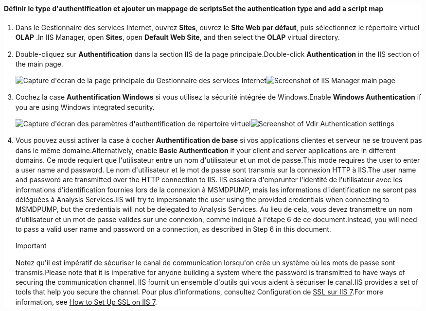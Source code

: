 #### <a name="set-the-authentication-type-and-add-a-script-map"></a><span data-ttu-id="7e39b-265">Définir le type d'authentification et ajouter un mappage de scripts</span><span class="sxs-lookup"><span data-stu-id="7e39b-265">Set the authentication type and add a script map</span></span>  
  
1.  <span data-ttu-id="7e39b-266">Dans le Gestionnaire des services Internet, ouvrez **Sites**, ouvrez le **Site Web par défaut**, puis sélectionnez le répertoire virtuel **OLAP** .</span><span class="sxs-lookup"><span data-stu-id="7e39b-266">In IIS Manager, open **Sites**, open **Default Web Site**, and then select the **OLAP** virtual directory.</span></span>  
  
2.  <span data-ttu-id="7e39b-267">Double-cliquez sur **Authentification** dans la section IIS de la page principale.</span><span class="sxs-lookup"><span data-stu-id="7e39b-267">Double-click **Authentication** in the IIS section of the main page.</span></span>  
  
     <span data-ttu-id="7e39b-268">![Capture d'écran de la page principale du Gestionnaire des services Internet](../media/ssas-httpaccess-iis.png "Capture d'écran de la page principale du Gestionnaire des services Internet")</span><span class="sxs-lookup"><span data-stu-id="7e39b-268">![Screenshot of IIS Manager main page](../media/ssas-httpaccess-iis.png "Screenshot of IIS Manager main page")</span></span>  
  
3.  <span data-ttu-id="7e39b-269">Cochez la case **Authentification Windows** si vous utilisez la sécurité intégrée de Windows.</span><span class="sxs-lookup"><span data-stu-id="7e39b-269">Enable **Windows Authentication** if you are using Windows integrated security.</span></span>  
  
     <span data-ttu-id="7e39b-270">![Capture d'écran des paramètres d'authentification de répertoire virtuel](../media/ssas-httpaccess-iisauth.png "Capture d'écran des paramètres d'authentification de répertoire virtuel")</span><span class="sxs-lookup"><span data-stu-id="7e39b-270">![Screenshot of Vdir Authentication settings](../media/ssas-httpaccess-iisauth.png "Screenshot of Vdir Authentication settings")</span></span>  
  
4.  <span data-ttu-id="7e39b-271">Vous pouvez aussi activer la case à cocher **Authentification de base** si vos applications clientes et serveur ne se trouvent pas dans le même domaine.</span><span class="sxs-lookup"><span data-stu-id="7e39b-271">Alternatively, enable **Basic Authentication** if your client and server applications are in different domains.</span></span> <span data-ttu-id="7e39b-272">Ce mode requiert que l'utilisateur entre un nom d'utilisateur et un mot de passe.</span><span class="sxs-lookup"><span data-stu-id="7e39b-272">This mode requires the user to enter a user name and password.</span></span> <span data-ttu-id="7e39b-273">Le nom d'utilisateur et le mot de passe sont transmis sur la connexion HTTP à IIS.</span><span class="sxs-lookup"><span data-stu-id="7e39b-273">The user name and password are transmitted over the HTTP connection to IIS.</span></span> <span data-ttu-id="7e39b-274">IIS essaiera d'emprunter l'identité de l'utilisateur avec les informations d'identification fournies lors de la connexion à MSMDPUMP, mais les informations d'identification ne seront pas déléguées à Analysis Services.</span><span class="sxs-lookup"><span data-stu-id="7e39b-274">IIS will try to impersonate the user using the provided credentials when connecting to MSMDPUMP, but the credentials will not be delegated to Analysis Services.</span></span> <span data-ttu-id="7e39b-275">Au lieu de cela, vous devez transmettre un nom d'utilisateur et un mot de passe valides sur une connexion, comme indiqué à l'étape 6 de ce document.</span><span class="sxs-lookup"><span data-stu-id="7e39b-275">Instead, you will need to pass a valid user name and password on a connection, as described in Step 6 in this document.</span></span>  
  
    > [!IMPORTANT]  
    >  <span data-ttu-id="7e39b-276">Notez qu'il est impératif de sécuriser le canal de communication lorsqu'on crée un système où les mots de passe sont transmis.</span><span class="sxs-lookup"><span data-stu-id="7e39b-276">Please note that it is imperative for anyone building a system where the password is transmitted to have ways of securing the communication channel.</span></span> <span data-ttu-id="7e39b-277">IIS fournit un ensemble d'outils qui vous aident à sécuriser le canal.</span><span class="sxs-lookup"><span data-stu-id="7e39b-277">IIS provides a set of tools that help you secure the channel.</span></span> <span data-ttu-id="7e39b-278">Pour plus d’informations, consultez Configuration de [SSL sur IIS 7](https://go.microsoft.com/fwlink/?LinkId=207562).</span><span class="sxs-lookup"><span data-stu-id="7e39b-278">For more information, see [How to Set Up SSL on IIS 7](https://go.microsoft.com/fwlink/?LinkId=207562).</span></span>  
  